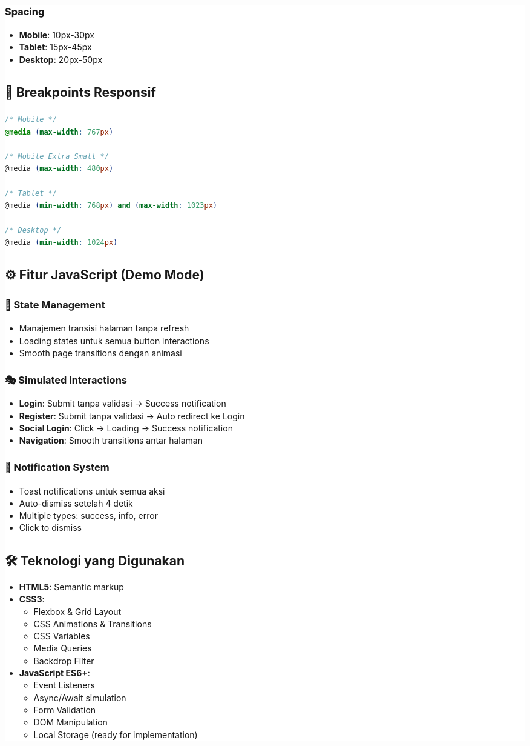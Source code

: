### Spacing
- **Mobile**: 10px-30px
- **Tablet**: 15px-45px  
- **Desktop**: 20px-50px

## 📱 Breakpoints Responsif

```css
/* Mobile */
@media (max-width: 767px)

/* Mobile Extra Small */
@media (max-width: 480px)

/* Tablet */
@media (min-width: 768px) and (max-width: 1023px)

/* Desktop */
@media (min-width: 1024px)
```

## ⚙️ Fitur JavaScript (Demo Mode)

### 🔄 State Management
- Manajemen transisi halaman tanpa refresh
- Loading states untuk semua button interactions
- Smooth page transitions dengan animasi

### 🎭 Simulated Interactions
- **Login**: Submit tanpa validasi → Success notification
- **Register**: Submit tanpa validasi → Auto redirect ke Login
- **Social Login**: Click → Loading → Success notification
- **Navigation**: Smooth transitions antar halaman

### 📢 Notification System
- Toast notifications untuk semua aksi
- Auto-dismiss setelah 4 detik
- Multiple types: success, info, error
- Click to dismiss

## 🛠️ Teknologi yang Digunakan

- **HTML5**: Semantic markup
- **CSS3**: 
  - Flexbox & Grid Layout
  - CSS Animations & Transitions
  - CSS Variables
  - Media Queries
  - Backdrop Filter
- **JavaScript ES6+**:
  - Event Listeners
  - Async/Await simulation
  - Form Validation
  - DOM Manipulation
  - Local Storage (ready for implementation)
